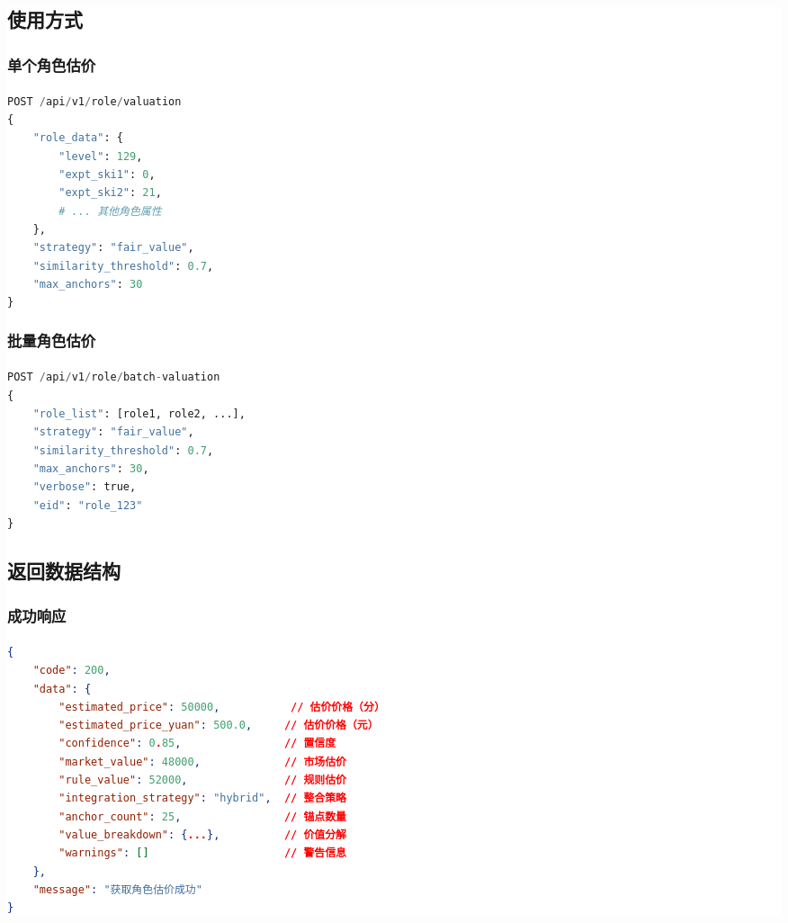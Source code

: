 ## 使用方式

### 单个角色估价
```python
POST /api/v1/role/valuation
{
    "role_data": {
        "level": 129,
        "expt_ski1": 0,
        "expt_ski2": 21,
        # ... 其他角色属性
    },
    "strategy": "fair_value",
    "similarity_threshold": 0.7,
    "max_anchors": 30
}
```

### 批量角色估价
```python
POST /api/v1/role/batch-valuation
{
    "role_list": [role1, role2, ...],
    "strategy": "fair_value",
    "similarity_threshold": 0.7,
    "max_anchors": 30,
    "verbose": true,
    "eid": "role_123"
}
```

## 返回数据结构

### 成功响应
```json
{
    "code": 200,
    "data": {
        "estimated_price": 50000,           // 估价价格（分）
        "estimated_price_yuan": 500.0,     // 估价价格（元）
        "confidence": 0.85,                // 置信度
        "market_value": 48000,             // 市场估价
        "rule_value": 52000,               // 规则估价
        "integration_strategy": "hybrid",  // 整合策略
        "anchor_count": 25,                // 锚点数量
        "value_breakdown": {...},          // 价值分解
        "warnings": []                     // 警告信息
    },
    "message": "获取角色估价成功"
}
```

